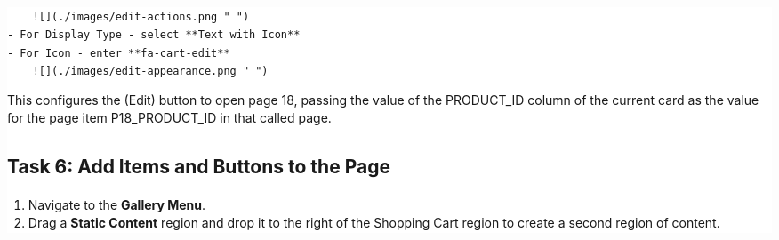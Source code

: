         ![](./images/edit-actions.png " ")
    - For Display Type - select **Text with Icon**
    - For Icon - enter **fa-cart-edit**
        ![](./images/edit-appearance.png " ")
This configures the (Edit) button to open page 18, passing the value of the PRODUCT_ID column of the current card as the value for the page item P18\_PRODUCT\_ID in that called page.       

## Task 6: Add Items and Buttons to the Page

1. Navigate to the **Gallery Menu**.
2. Drag a **Static Content** region and drop it to the right of the Shopping Cart region to create a second region of content.